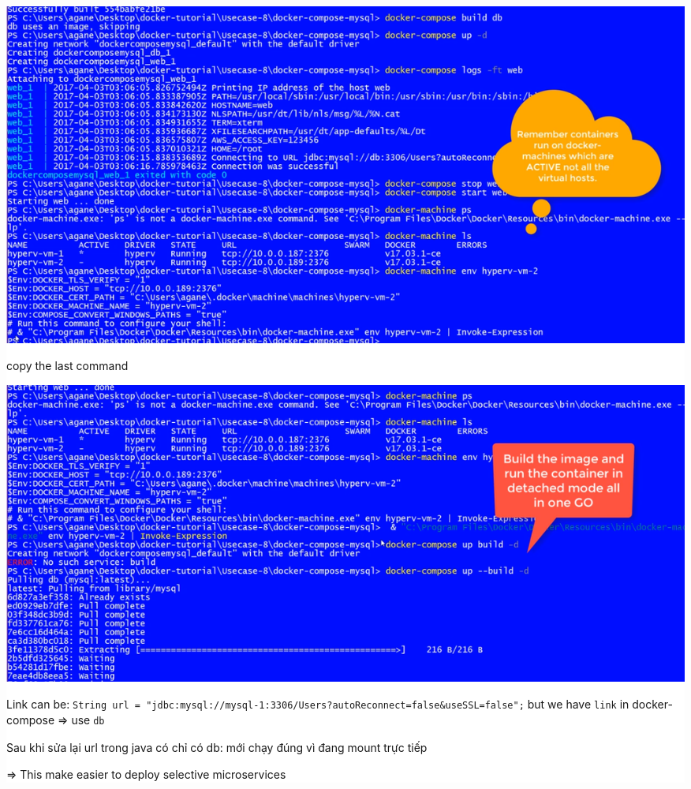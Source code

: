 ![./assets/image-20200621122547856.png](./assets/image-20200621122547856.png)

copy the last command

![./assets/image-20200621122658172.png](./assets/image-20200621122658172.png)

Link can be: `String url = "jdbc:mysql://mysql-1:3306/Users?autoReconnect=false&useSSL=false";` but we have `link` in docker-compose => use `db`

Sau khi sửa lại url trong java có chỉ có db: mới chạy đúng vì đang mount trực tiếp

=> This make easier to deploy selective microservices
